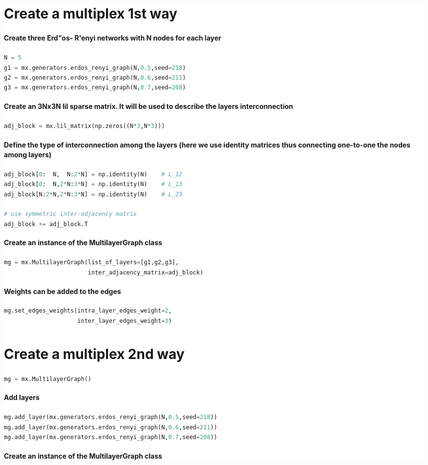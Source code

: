 # Create a multiplex 1st way

#### Create three Erd"os- R'enyi networks with N nodes for each layer

```python
N = 5
g1 = mx.generators.erdos_renyi_graph(N,0.5,seed=218)
g2 = mx.generators.erdos_renyi_graph(N,0.6,seed=211)
g3 = mx.generators.erdos_renyi_graph(N,0.7,seed=208)
```
#### Create an 3Nx3N lil sparse matrix. It will be used to describe the layers interconnection

```python
adj_block = mx.lil_matrix(np.zeros((N*3,N*3)))
```
#### Define the type of interconnection among the layers (here we use identity matrices thus connecting one-to-one the nodes among layers)

```python
adj_block[0:  N,  N:2*N] = np.identity(N)    # L_12
adj_block[0:  N,2*N:3*N] = np.identity(N)    # L_13
adj_block[N:2*N,2*N:3*N] = np.identity(N)    # L_23
    
# use symmetric inter-adjacency matrix
adj_block += adj_block.T
```
#### Create an instance of the MultilayerGraph class

```python
mg = mx.MultilayerGraph(list_of_layers=[g1,g2,g3],
                        inter_adjacency_matrix=adj_block)
```
#### Weights can be added to the edges

```python
mg.set_edges_weights(intra_layer_edges_weight=2,
                     inter_layer_edges_weight=3)
```
# Create a multiplex 2nd way

```python
mg = mx.MultilayerGraph()
```
#### Add layers

```python
mg.add_layer(mx.generators.erdos_renyi_graph(N,0.5,seed=218))
mg.add_layer(mx.generators.erdos_renyi_graph(N,0.6,seed=211))
mg.add_layer(mx.generators.erdos_renyi_graph(N,0.7,seed=208))
```
#### Create an instance of the MultilayerGraph class
